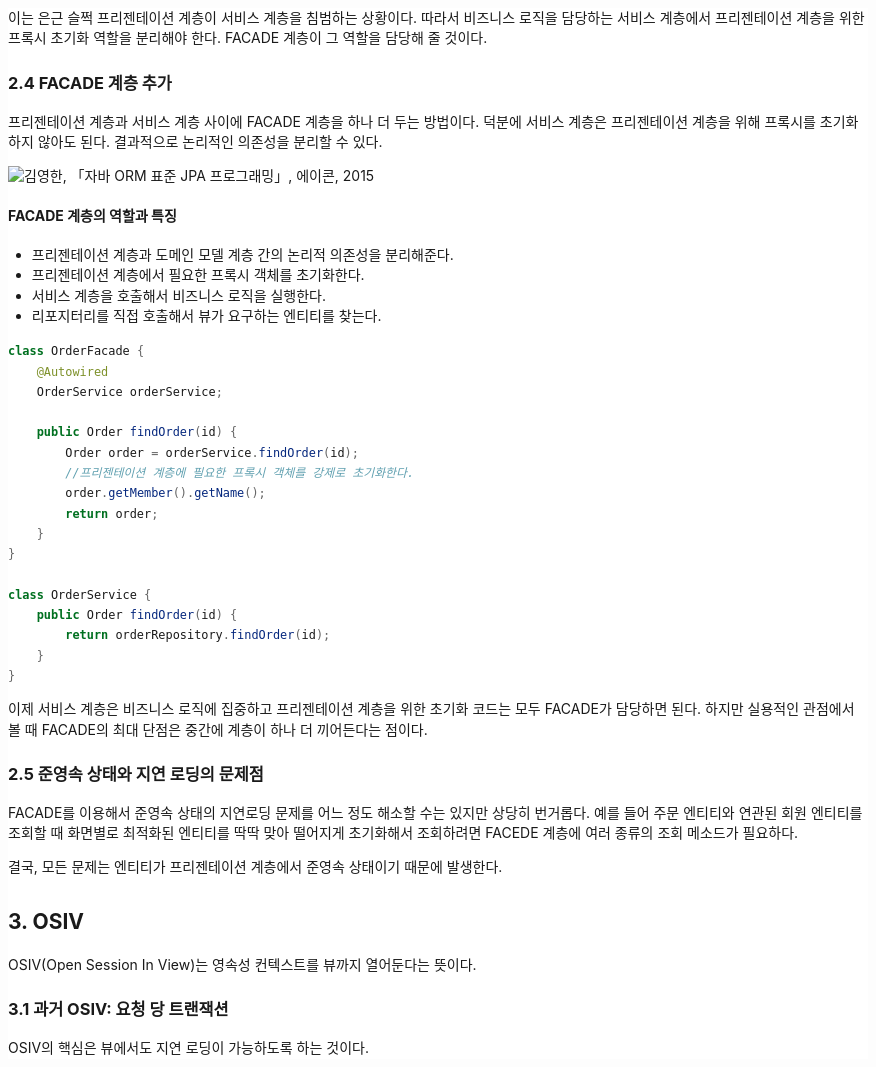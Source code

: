 이는 은근 슬쩍 프리젠테이션 계층이 서비스 계층을 침범하는 상황이다. 따라서 비즈니스 로직을 담당하는 서비스 계층에서 프리젠테이션 계층을 위한 프록시 초기화 역할을 분리해야 한다. FACADE 계층이 그 역할을 담당해 줄 것이다.

### 2.4 FACADE 계층 추가

프리젠테이션 계층과 서비스 계층 사이에 FACADE 계층을 하나 더 두는 방법이다. 덕분에 서비스 계층은 프리젠테이션 계층을 위해 프록시를 초기화 하지 않아도 된다. 결과적으로 논리적인 의존성을 분리할 수 있다.

![&#xAE40;&#xC601;&#xD55C;, &#x300C;&#xC790;&#xBC14; ORM &#xD45C;&#xC900; JPA &#xD504;&#xB85C;&#xADF8;&#xB798;&#xBC0D;&#x300D;, &#xC5D0;&#xC774;&#xCF58;, 2015](https://user-images.githubusercontent.com/2491418/84342931-c8054000-abe1-11ea-90bc-c98e3eb0e99b.png)

#### FACADE 계층의 역할과 특징

* 프리젠테이션 계층과 도메인 모델 계층 간의 논리적 의존성을 분리해준다.
* 프리젠테이션 계층에서 필요한 프록시 객체를 초기화한다.
* 서비스 계층을 호출해서 비즈니스 로직을 실행한다.
* 리포지터리를 직접 호출해서 뷰가 요구하는 엔티티를 찾는다.

```java
class OrderFacade {
    @Autowired
    OrderService orderService;

    public Order findOrder(id) {
        Order order = orderService.findOrder(id);
        //프리젠테이션 계층에 필요한 프록시 객체를 강제로 초기화한다. 
        order.getMember().getName();
        return order;
    }
}

class OrderService {
    public Order findOrder(id) {
        return orderRepository.findOrder(id);
    }
}
```

이제 서비스 계층은 비즈니스 로직에 집중하고 프리젠테이션 계층을 위한 초기화 코드는 모두 FACADE가 담당하면 된다. 하지만 실용적인 관점에서 볼 때 FACADE의 최대 단점은 중간에 계층이 하나 더 끼어든다는 점이다.

### 2.5 준영속 상태와 지연 로딩의 문제점

FACADE를 이용해서 준영속 상태의 지연로딩 문제를 어느 정도 해소할 수는 있지만 상당히 번거롭다. 예를 들어 주문 엔티티와 연관된 회원 엔티티를 조회할 때 화면별로 최적화된 엔티티를 딱딱 맞아 떨어지게 초기화해서 조회하려면 FACEDE 계층에 여러 종류의 조회 메소드가 필요하다.

결국, 모든 문제는 엔티티가 프리젠테이션 계층에서 준영속 상태이기 때문에 발생한다.

## 3. OSIV

OSIV\(Open Session In View\)는 영속성 컨텍스트를 뷰까지 열어둔다는 뜻이다.

### 3.1 과거 OSIV: 요청 당 트랜잭션

OSIV의 핵심은 뷰에서도 지연 로딩이 가능하도록 하는 것이다.

